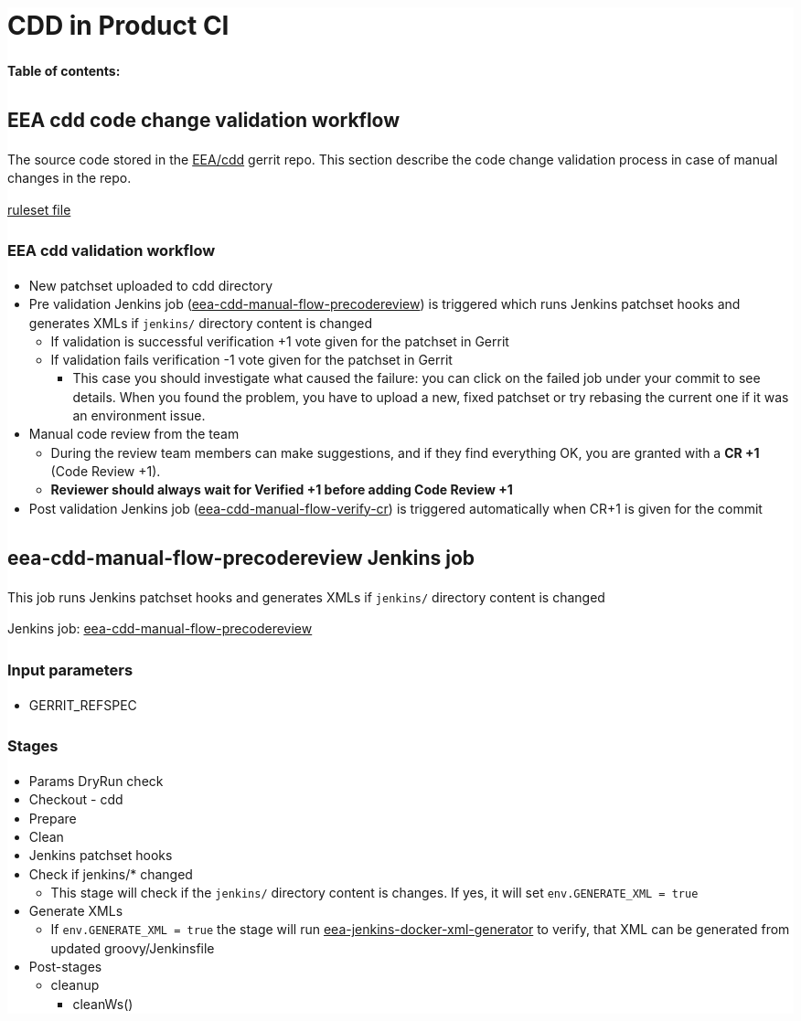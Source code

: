 # CDD in Product CI

**Table of contents:**


## EEA cdd code change validation workflow

The source code stored in the [EEA/cdd](https://gerrit.ericsson.se/#/admin/projects/EEA/cdd) gerrit repo.
This section describe the code change validation process in case of manual changes in the repo.

[ruleset file](https://gerrit.ericsson.se/plugins/gitiles/EEA/cdd/+/master/bob-rulesets/ruleset2.0.yaml)

### EEA cdd validation workflow

+ New patchset uploaded to cdd directory
+ Pre validation Jenkins job ([eea-cdd-manual-flow-precodereview](#eea-cdd-manual-flow-precodereview-jenkins-job)) is triggered which runs Jenkins patchset hooks and generates XMLs if `jenkins/` directory content is changed
  + If validation is successful verification +1 vote given for the patchset in Gerrit
  + If validation fails verification -1 vote given for the patchset in Gerrit
    + This case you should investigate what caused the failure: you can click on the failed job under your commit to see details. When you found the problem, you have to upload a new, fixed patchset or try rebasing the current one if it was an environment issue.
+ Manual code review from the team
  + During the review team members can make suggestions, and if they find everything OK, you are granted with a **CR +1** (Code Review +1).
  + **Reviewer should always wait for Verified +1 before adding Code Review +1**
+ Post validation Jenkins job ([eea-cdd-manual-flow-verify-cr](#eea-cdd-manual-flow-verify-cr-jenkins-job)) is triggered automatically when CR+1 is given for the commit

## eea-cdd-manual-flow-precodereview Jenkins job

This job runs Jenkins patchset hooks and generates XMLs if `jenkins/` directory content is changed

Jenkins job: [eea-cdd-manual-flow-precodereview](https://seliius27190.seli.gic.ericsson.se:8443/job/eea-cdd-manual-flow-precodereview/)

### Input parameters

+ GERRIT_REFSPEC

### Stages

+ Params DryRun check
+ Checkout - cdd
+ Prepare
+ Clean
+ Jenkins patchset hooks
+ Check if jenkins/* changed
  + This stage will check if the `jenkins/` directory content is changes. If yes, it will set `env.GENERATE_XML = true`
+ Generate XMLs
  + If `env.GENERATE_XML = true` the stage will run [eea-jenkins-docker-xml-generator](https://seliius27190.seli.gic.ericsson.se:8443/job/eea-jenkins-docker-xml-generator/) to verify, that XML can be generated from updated groovy/Jenkinsfile
+ Post-stages
  + cleanup
    + cleanWs()
